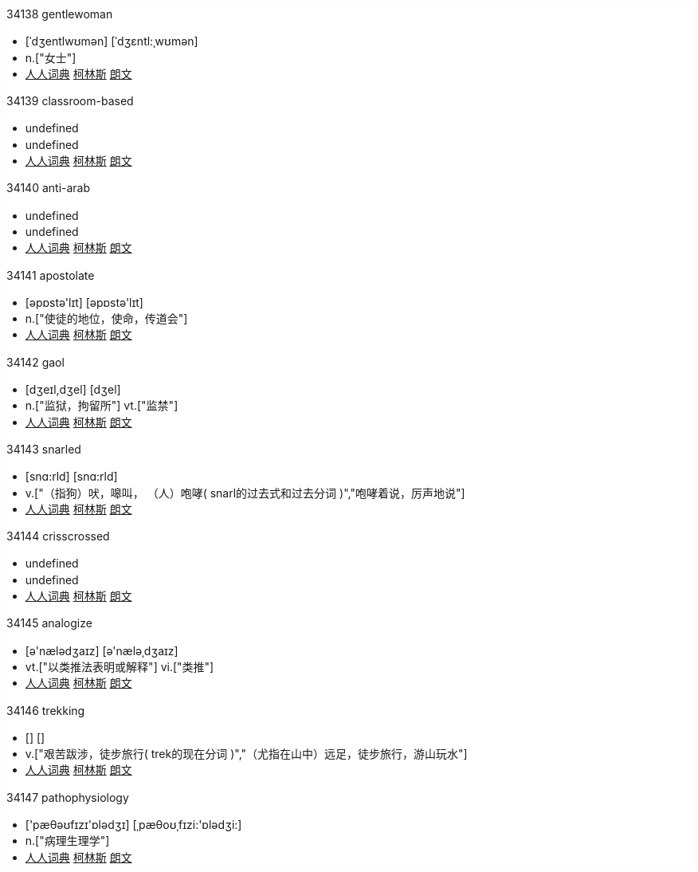 34138 gentlewoman 
- [ˈdʒentlwʊmən]  [ˈdʒɛntl:ˌwʊmən] 
- n.["女士"]   
- [人人词典](https://www.91dict.com/words?w=gentlewoman) [柯林斯](https://www.collinsdictionary.com/zh/dictionary/english/gentlewoman) [朗文](https://www.ldoceonline.com/dictionary/gentlewoman) 

34139 classroom-based 
- undefined 
- undefined 
- [人人词典](https://www.91dict.com/words?w=classroom-based) [柯林斯](https://www.collinsdictionary.com/zh/dictionary/english/classroom-based) [朗文](https://www.ldoceonline.com/dictionary/classroom-based) 

34140 anti-arab 
- undefined 
- undefined 
- [人人词典](https://www.91dict.com/words?w=anti-arab) [柯林斯](https://www.collinsdictionary.com/zh/dictionary/english/anti-arab) [朗文](https://www.ldoceonline.com/dictionary/anti-arab) 

34141 apostolate 
- [əpɒstə'lɪt]  [əpɒstə'lɪt] 
- n.["使徒的地位，使命，传道会"]   
- [人人词典](https://www.91dict.com/words?w=apostolate) [柯林斯](https://www.collinsdictionary.com/zh/dictionary/english/apostolate) [朗文](https://www.ldoceonline.com/dictionary/apostolate) 

34142 gaol 
- [dʒeɪl,dʒel]  [dʒel] 
- n.["监狱，拘留所"]  vt.["监禁"]   
- [人人词典](https://www.91dict.com/words?w=gaol) [柯林斯](https://www.collinsdictionary.com/zh/dictionary/english/gaol) [朗文](https://www.ldoceonline.com/dictionary/gaol) 

34143 snarled 
- [snɑ:rld]  [snɑ:rld] 
- v.["（指狗）吠，嗥叫， （人）咆哮( snarl的过去式和过去分词 )","咆哮着说，厉声地说"]   
- [人人词典](https://www.91dict.com/words?w=snarled) [柯林斯](https://www.collinsdictionary.com/zh/dictionary/english/snarled) [朗文](https://www.ldoceonline.com/dictionary/snarled) 

34144 crisscrossed 
- undefined 
- undefined 
- [人人词典](https://www.91dict.com/words?w=crisscrossed) [柯林斯](https://www.collinsdictionary.com/zh/dictionary/english/crisscrossed) [朗文](https://www.ldoceonline.com/dictionary/crisscrossed) 

34145 analogize 
- [ə'nælədʒaɪz]  [ə'næləˌdʒaɪz] 
- vt.["以类推法表明或解释"]  vi.["类推"]   
- [人人词典](https://www.91dict.com/words?w=analogize) [柯林斯](https://www.collinsdictionary.com/zh/dictionary/english/analogize) [朗文](https://www.ldoceonline.com/dictionary/analogize) 

34146 trekking 
- []  [] 
- v.["艰苦跋涉，徒步旅行( trek的现在分词 )","（尤指在山中）远足，徒步旅行，游山玩水"]   
- [人人词典](https://www.91dict.com/words?w=trekking) [柯林斯](https://www.collinsdictionary.com/zh/dictionary/english/trekking) [朗文](https://www.ldoceonline.com/dictionary/trekking) 

34147 pathophysiology 
- ['pæθəʊfɪzɪ'ɒlədʒɪ]  [ˌpæθoʊˌfɪzi:'ɒlədʒi:] 
- n.["病理生理学"]   
- [人人词典](https://www.91dict.com/words?w=pathophysiology) [柯林斯](https://www.collinsdictionary.com/zh/dictionary/english/pathophysiology) [朗文](https://www.ldoceonline.com/dictionary/pathophysiology) 
